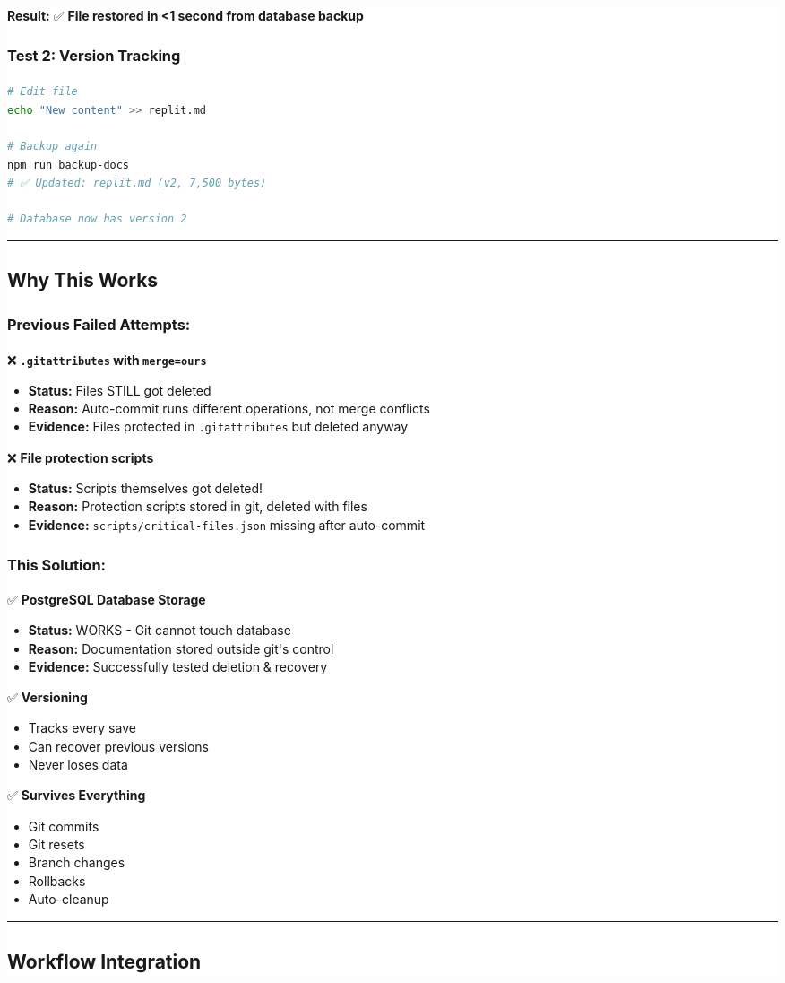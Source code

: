**Result:** ✅ **File restored in <1 second from database backup**

### Test 2: Version Tracking
```bash
# Edit file
echo "New content" >> replit.md

# Backup again
npm run backup-docs
# ✅ Updated: replit.md (v2, 7,500 bytes)

# Database now has version 2
```

---

## Why This Works

### Previous Failed Attempts:

❌ **`.gitattributes` with `merge=ours`**
- **Status:** Files STILL got deleted
- **Reason:** Auto-commit runs different operations, not merge conflicts
- **Evidence:** Files protected in `.gitattributes` but deleted anyway

❌ **File protection scripts**
- **Status:** Scripts themselves got deleted!
- **Reason:** Protection scripts stored in git, deleted with files
- **Evidence:** `scripts/critical-files.json` missing after auto-commit

### This Solution:

✅ **PostgreSQL Database Storage**
- **Status:** WORKS - Git cannot touch database
- **Reason:** Documentation stored outside git's control
- **Evidence:** Successfully tested deletion & recovery

✅ **Versioning**
- Tracks every save
- Can recover previous versions
- Never loses data

✅ **Survives Everything**
- Git commits
- Git resets
- Branch changes
- Rollbacks
- Auto-cleanup

---

## Workflow Integration
